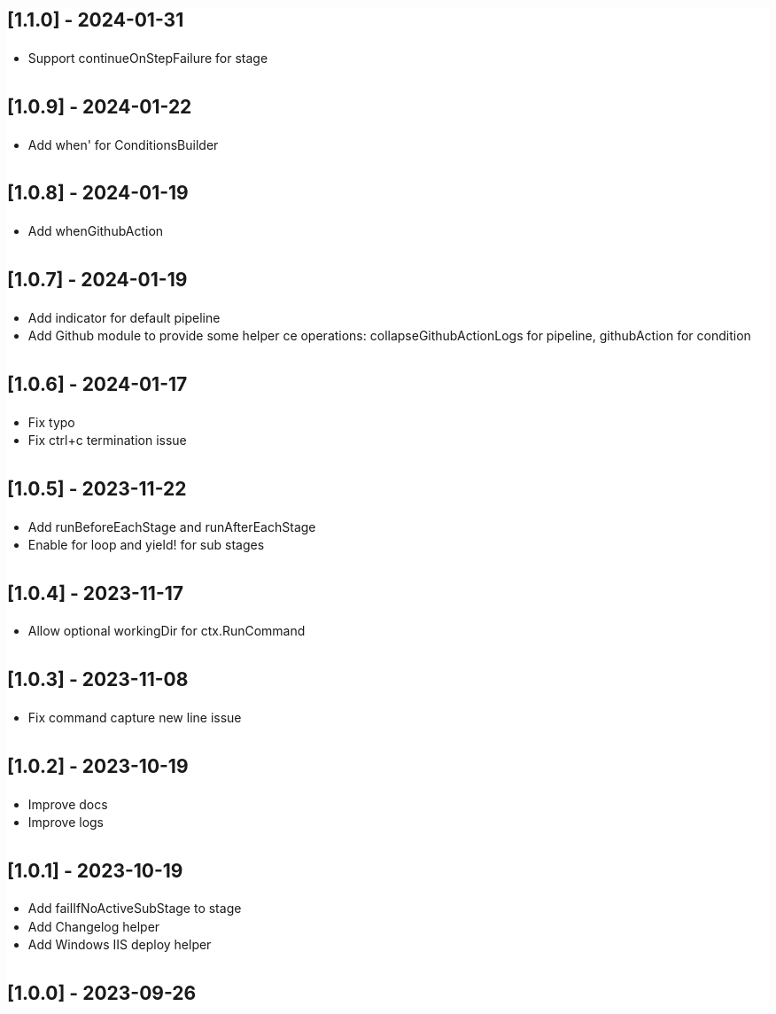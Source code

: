 ## [1.1.0] - 2024-01-31

- Support continueOnStepFailure for stage

## [1.0.9] - 2024-01-22

- Add when' for ConditionsBuilder

## [1.0.8] - 2024-01-19

- Add whenGithubAction

## [1.0.7] - 2024-01-19

- Add indicator for default pipeline
- Add Github module to provide some helper ce operations: collapseGithubActionLogs for pipeline, githubAction for condition

## [1.0.6] - 2024-01-17

- Fix typo
- Fix ctrl+c termination issue

## [1.0.5] - 2023-11-22

- Add runBeforeEachStage and runAfterEachStage
- Enable for loop and yield! for sub stages

## [1.0.4] - 2023-11-17

- Allow optional workingDir for ctx.RunCommand

## [1.0.3] - 2023-11-08

- Fix command capture new line issue

## [1.0.2] - 2023-10-19

- Improve docs
- Improve logs

## [1.0.1] - 2023-10-19

- Add failIfNoActiveSubStage to stage
- Add Changelog helper
- Add Windows IIS deploy helper

## [1.0.0] - 2023-09-26
